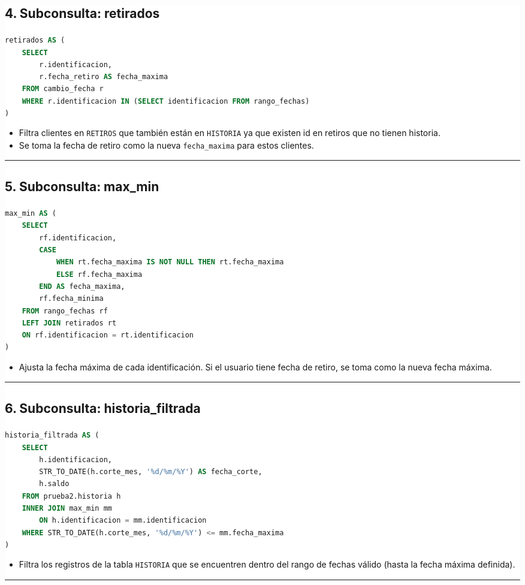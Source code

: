 
## 4. **Subconsulta: retirados**

```sql
retirados AS (
    SELECT 
        r.identificacion,
        r.fecha_retiro AS fecha_maxima
    FROM cambio_fecha r
    WHERE r.identificacion IN (SELECT identificacion FROM rango_fechas)
)
```
- Filtra clientes en `RETIROS` que también están en `HISTORIA` ya que existen id en retiros que no tienen historia.
- Se toma la fecha de retiro como la nueva `fecha_maxima` para estos clientes.


---

## 5. **Subconsulta: max_min**

```sql
max_min AS (
    SELECT 
        rf.identificacion,
        CASE 
            WHEN rt.fecha_maxima IS NOT NULL THEN rt.fecha_maxima
            ELSE rf.fecha_maxima
        END AS fecha_maxima,
        rf.fecha_minima
    FROM rango_fechas rf
    LEFT JOIN retirados rt
    ON rf.identificacion = rt.identificacion
)
```
- Ajusta la fecha máxima de cada identificación. Si el usuario tiene fecha de retiro, se toma como la nueva fecha máxima.

---

## 6. **Subconsulta: historia_filtrada**

```sql
historia_filtrada AS (
    SELECT 
        h.identificacion,
        STR_TO_DATE(h.corte_mes, '%d/%m/%Y') AS fecha_corte,
        h.saldo
    FROM prueba2.historia h
    INNER JOIN max_min mm
        ON h.identificacion = mm.identificacion
    WHERE STR_TO_DATE(h.corte_mes, '%d/%m/%Y') <= mm.fecha_maxima
)
```
- Filtra los registros de la tabla `HISTORIA` que se encuentren dentro del rango de fechas válido (hasta la fecha máxima definida).

---
